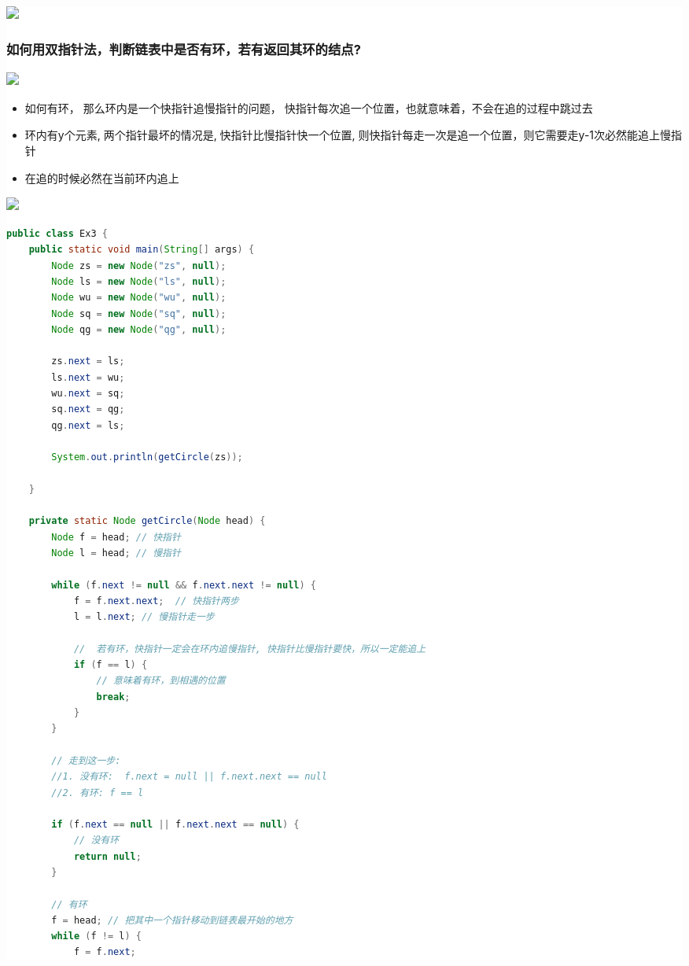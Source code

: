 ![](https://img.fengqigang.cn//img/20210428163224.png)

### 如何用双指针法，判断链表中是否有环，若有返回其环的结点?

![](https://img.fengqigang.cn//img/20210428165440.png)

- 如何有环， 那么环内是一个快指针追慢指针的问题，
    快指针每次追一个位置，也就意味着，不会在追的过程中跳过去
    
- 环内有y个元素, 两个指针最坏的情况是,
    快指针比慢指针快一个位置,
    则快指针每走一次是追一个位置，则它需要走y-1次必然能追上慢指针
    
- 在追的时候必然在当前环内追上
    

![](https://img.fengqigang.cn//img/20210428165621.png)

```java
public class Ex3 {
    public static void main(String[] args) {
        Node zs = new Node("zs", null);
        Node ls = new Node("ls", null);
        Node wu = new Node("wu", null);
        Node sq = new Node("sq", null);
        Node qg = new Node("qg", null);

        zs.next = ls;
        ls.next = wu;
        wu.next = sq;
        sq.next = qg;
        qg.next = ls;

        System.out.println(getCircle(zs));

    }

    private static Node getCircle(Node head) {
        Node f = head; // 快指针
        Node l = head; // 慢指针

        while (f.next != null && f.next.next != null) {
            f = f.next.next;  // 快指针两步
            l = l.next; // 慢指针走一步

            //  若有环，快指针一定会在环内追慢指针, 快指针比慢指针要快，所以一定能追上
            if (f == l) {
                // 意味着有环，到相遇的位置
                break;
            }
        }

        // 走到这一步:
        //1. 没有环:  f.next = null || f.next.next == null
        //2. 有环: f == l

        if (f.next == null || f.next.next == null) {
            // 没有环
            return null;
        }

        // 有环
        f = head; // 把其中一个指针移动到链表最开始的地方
        while (f != l) {
            f = f.next;
```